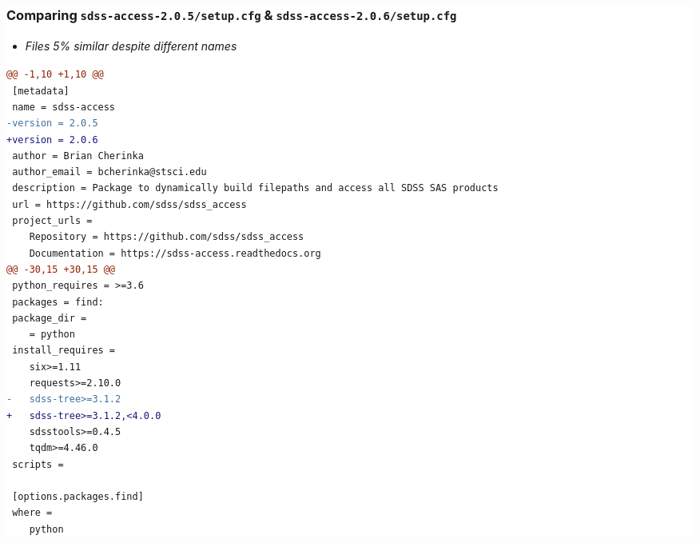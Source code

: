### Comparing `sdss-access-2.0.5/setup.cfg` & `sdss-access-2.0.6/setup.cfg`

 * *Files 5% similar despite different names*

```diff
@@ -1,10 +1,10 @@
 [metadata]
 name = sdss-access
-version = 2.0.5
+version = 2.0.6
 author = Brian Cherinka
 author_email = bcherinka@stsci.edu
 description = Package to dynamically build filepaths and access all SDSS SAS products
 url = https://github.com/sdss/sdss_access
 project_urls = 
 	Repository = https://github.com/sdss/sdss_access
 	Documentation = https://sdss-access.readthedocs.org
@@ -30,15 +30,15 @@
 python_requires = >=3.6
 packages = find:
 package_dir = 
 	= python
 install_requires = 
 	six>=1.11
 	requests>=2.10.0
-	sdss-tree>=3.1.2
+	sdss-tree>=3.1.2,<4.0.0
 	sdsstools>=0.4.5
 	tqdm>=4.46.0
 scripts = 
 
 [options.packages.find]
 where = 
 	python
```

